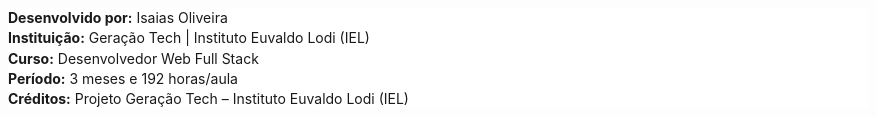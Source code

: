 **Desenvolvido por:** Isaias Oliveira<br>
**Instituição:** Geração Tech | Instituto Euvaldo Lodi (IEL)<br>
**Curso:** Desenvolvedor Web Full Stack<br>
**Período:** 3 meses e 192 horas/aula<br>
**Créditos:** Projeto Geração Tech – Instituto Euvaldo Lodi (IEL)<br> 
```

